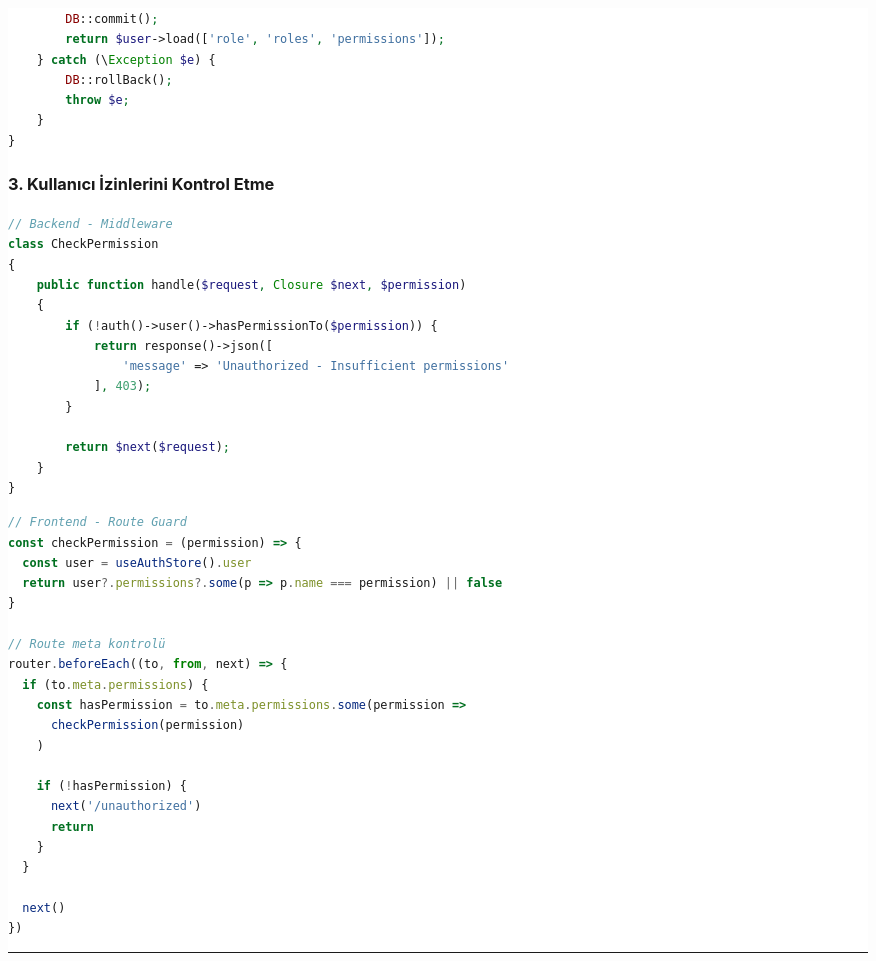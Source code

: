 ```php
        DB::commit();
        return $user->load(['role', 'roles', 'permissions']);
    } catch (\Exception $e) {
        DB::rollBack();
        throw $e;
    }
}
```

### 3. Kullanıcı İzinlerini Kontrol Etme

```php
// Backend - Middleware
class CheckPermission
{
    public function handle($request, Closure $next, $permission)
    {
        if (!auth()->user()->hasPermissionTo($permission)) {
            return response()->json([
                'message' => 'Unauthorized - Insufficient permissions'
            ], 403);
        }

        return $next($request);
    }
}
```

```javascript
// Frontend - Route Guard
const checkPermission = (permission) => {
  const user = useAuthStore().user
  return user?.permissions?.some(p => p.name === permission) || false
}

// Route meta kontrolü
router.beforeEach((to, from, next) => {
  if (to.meta.permissions) {
    const hasPermission = to.meta.permissions.some(permission => 
      checkPermission(permission)
    )
    
    if (!hasPermission) {
      next('/unauthorized')
      return
    }
  }
  
  next()
})
```

---
